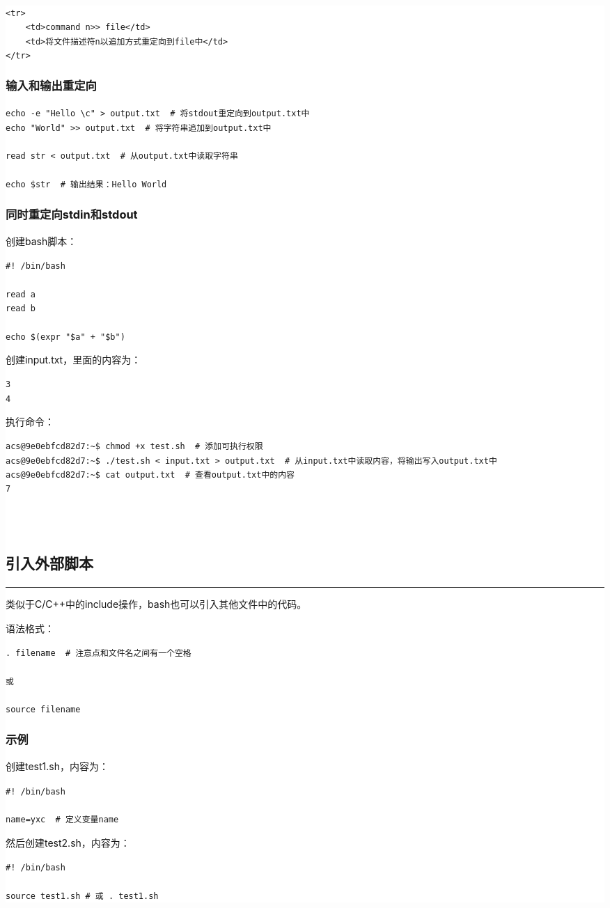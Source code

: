     <tr>
        <td>command n>> file</td>
        <td>将文件描述符n以追加方式重定向到file中</td>
    </tr>
</table>
	
### 输入和输出重定向
```
echo -e "Hello \c" > output.txt  # 将stdout重定向到output.txt中
echo "World" >> output.txt  # 将字符串追加到output.txt中

read str < output.txt  # 从output.txt中读取字符串

echo $str  # 输出结果：Hello World
```
### 同时重定向stdin和stdout
创建bash脚本：
```
#! /bin/bash

read a
read b

echo $(expr "$a" + "$b")
```
创建input.txt，里面的内容为：
```
3
4
```
执行命令：
```
acs@9e0ebfcd82d7:~$ chmod +x test.sh  # 添加可执行权限
acs@9e0ebfcd82d7:~$ ./test.sh < input.txt > output.txt  # 从input.txt中读取内容，将输出写入output.txt中
acs@9e0ebfcd82d7:~$ cat output.txt  # 查看output.txt中的内容
7
```
<br/><br/>

## 引入外部脚本
---
类似于C/C++中的include操作，bash也可以引入其他文件中的代码。

语法格式：
```
. filename  # 注意点和文件名之间有一个空格

或

source filename
```
### 示例
创建test1.sh，内容为：
```
#! /bin/bash

name=yxc  # 定义变量name
```
然后创建test2.sh，内容为：
```
#! /bin/bash

source test1.sh # 或 . test1.sh

```